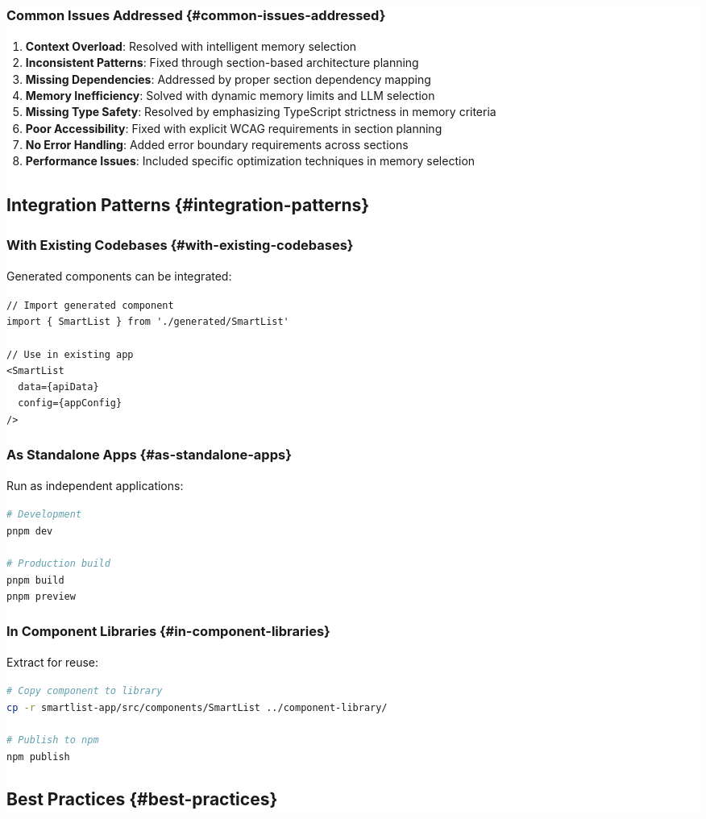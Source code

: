 ### Common Issues Addressed {#common-issues-addressed}

1. **Context Overload**: Resolved with intelligent memory selection
2. **Inconsistent Patterns**: Fixed through section-based architecture planning
3. **Missing Dependencies**: Addressed by proper section dependency mapping
4. **Memory Inefficiency**: Solved with dynamic memory limits and LLM selection
5. **Missing Type Safety**: Resolved by emphasizing TypeScript strictness in memory criteria
6. **Poor Accessibility**: Fixed with explicit WCAG requirements in section planning
7. **No Error Handling**: Added error boundary requirements across sections
8. **Performance Issues**: Included specific optimization techniques in memory selection

## Integration Patterns {#integration-patterns}

### With Existing Codebases {#with-existing-codebases}

Generated components can be integrated:
```tsx
// Import generated component
import { SmartList } from './generated/SmartList'

// Use in existing app
<SmartList 
  data={apiData}
  config={appConfig}
/>
```

### As Standalone Apps {#as-standalone-apps}

Run as independent applications:
```bash
# Development
pnpm dev

# Production build
pnpm build
pnpm preview
```

### In Component Libraries {#in-component-libraries}

Extract for reuse:
```bash
# Copy component to library
cp -r smartlist-app/src/components/SmartList ../component-library/

# Publish to npm
npm publish
```

## Best Practices {#best-practices}
